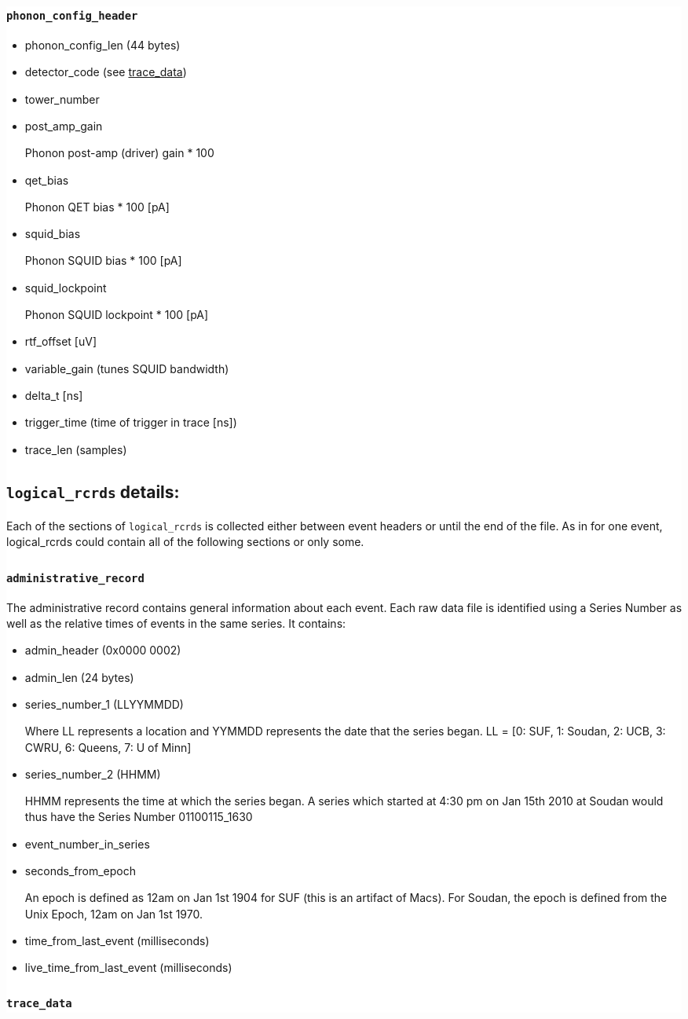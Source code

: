 ### `phonon_config_header`

* phonon_config_len (44 bytes)
* detector_code (see [trace_data](#trace_data))
* tower_number
* post_amp_gain

    Phonon post-amp (driver) gain * 100
* qet_bias

    Phonon QET bias * 100 [pA]
* squid_bias

    Phonon SQUID bias * 100 [pA]
* squid_lockpoint

    Phonon SQUID lockpoint * 100 [pA]
* rtf_offset [uV]
* variable_gain (tunes SQUID bandwidth)
* delta_t [ns]
* trigger_time (time of trigger in trace [ns])
* trace_len (samples)

## `logical_rcrds` details:

Each of the sections of `logical_rcrds` is collected either between event headers or until the end of the file. As in for one event, logical_rcrds could contain all of the following sections or only some.

### `administrative_record`

The administrative record contains general information about each event. Each raw data file is identified using a Series Number as well as the relative times of events in the same series. It contains:
* admin_header (0x0000 0002)
* admin_len (24 bytes)
* series_number_1 (LLYYMMDD)

    Where LL represents a location and YYMMDD represents the date that the series began. LL = [0: SUF, 1: Soudan, 2: UCB, 3: CWRU, 6: Queens, 7: U of Minn]
* series_number_2 (HHMM)

    HHMM represents the time at which the series began. A series which started at 4:30 pm on Jan 15th 2010 at Soudan would thus have the Series Number 01100115_1630
* event_number_in_series
* seconds_from_epoch
    
    An epoch is defined as 12am on Jan 1st 1904 for SUF (this is an artifact of Macs). For Soudan, the epoch is defined from the Unix Epoch, 12am on Jan 1st 1970.
* time_from_last_event (milliseconds)
* live_time_from_last_event (milliseconds)

### `trace_data`

